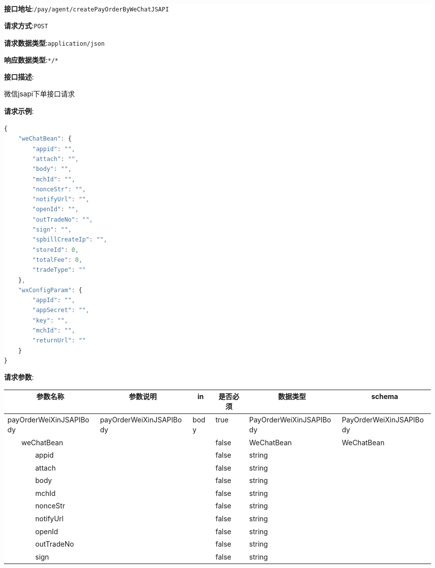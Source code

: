 
**接口地址**:`/pay/agent/createPayOrderByWeChatJSAPI`


**请求方式**:`POST`


**请求数据类型**:`application/json`


**响应数据类型**:`*/*`


**接口描述**:<p>微信jsapi下单接口请求</p>



**请求示例**:


```javascript
{
	"weChatBean": {
		"appid": "",
		"attach": "",
		"body": "",
		"mchId": "",
		"nonceStr": "",
		"notifyUrl": "",
		"openId": "",
		"outTradeNo": "",
		"sign": "",
		"spbillCreateIp": "",
		"storeId": 0,
		"totalFee": 0,
		"tradeType": ""
	},
	"wxConfigParam": {
		"appId": "",
		"appSecret": "",
		"key": "",
		"mchId": "",
		"returnUrl": ""
	}
}
```


**请求参数**:


| 参数名称 | 参数说明 | in    | 是否必须 | 数据类型 | schema |
| -------- | -------- | ----- | -------- | -------- | ------ |
|payOrderWeiXinJSAPIBody|payOrderWeiXinJSAPIBody|body|true|PayOrderWeiXinJSAPIBody|PayOrderWeiXinJSAPIBody|
|&emsp;&emsp;weChatBean|||false|WeChatBean|WeChatBean|
|&emsp;&emsp;&emsp;&emsp;appid|||false|string||
|&emsp;&emsp;&emsp;&emsp;attach|||false|string||
|&emsp;&emsp;&emsp;&emsp;body|||false|string||
|&emsp;&emsp;&emsp;&emsp;mchId|||false|string||
|&emsp;&emsp;&emsp;&emsp;nonceStr|||false|string||
|&emsp;&emsp;&emsp;&emsp;notifyUrl|||false|string||
|&emsp;&emsp;&emsp;&emsp;openId|||false|string||
|&emsp;&emsp;&emsp;&emsp;outTradeNo|||false|string||
|&emsp;&emsp;&emsp;&emsp;sign|||false|string||